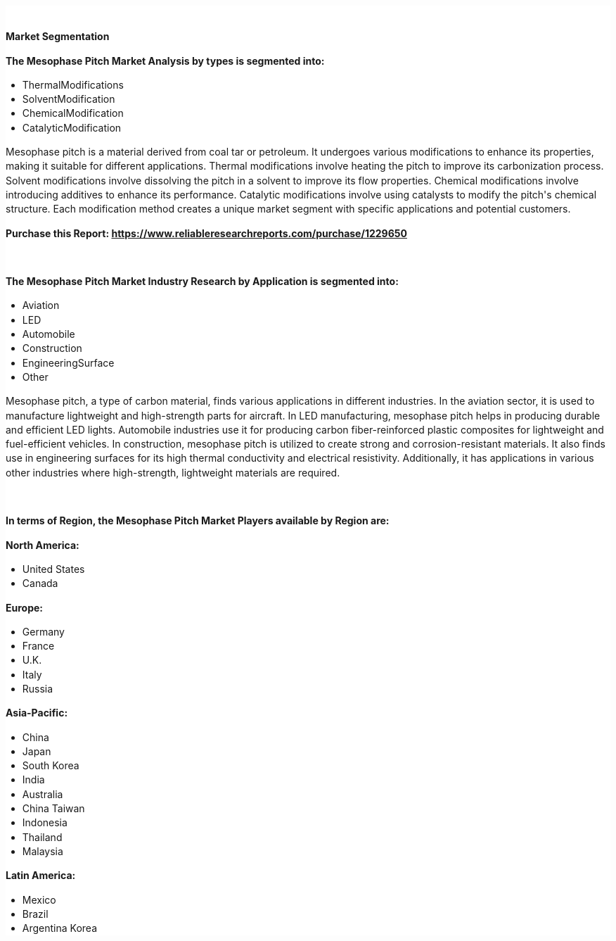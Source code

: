 <p>&nbsp;</p>
<p><strong>Market Segmentation</strong></p>
<p><strong>The Mesophase Pitch Market Analysis by types is segmented into:</strong></p>
<p><ul><li>ThermalModifications</li><li>SolventModification</li><li>ChemicalModification</li><li>CatalyticModification</li></ul></p>
<p><p>Mesophase pitch is a material derived from coal tar or petroleum. It undergoes various modifications to enhance its properties, making it suitable for different applications. Thermal modifications involve heating the pitch to improve its carbonization process. Solvent modifications involve dissolving the pitch in a solvent to improve its flow properties. Chemical modifications involve introducing additives to enhance its performance. Catalytic modifications involve using catalysts to modify the pitch's chemical structure. Each modification method creates a unique market segment with specific applications and potential customers.</p></p>
<p><strong>Purchase this Report:&nbsp;<a href="https://www.reliableresearchreports.com/purchase/1229650">https://www.reliableresearchreports.com/purchase/1229650</a></strong></p>
<p>&nbsp;</p>
<p><strong>The Mesophase Pitch Market Industry Research by Application is segmented into:</strong></p>
<p><ul><li>Aviation</li><li>LED</li><li>Automobile</li><li>Construction</li><li>EngineeringSurface</li><li>Other</li></ul></p>
<p><p>Mesophase pitch, a type of carbon material, finds various applications in different industries. In the aviation sector, it is used to manufacture lightweight and high-strength parts for aircraft. In LED manufacturing, mesophase pitch helps in producing durable and efficient LED lights. Automobile industries use it for producing carbon fiber-reinforced plastic composites for lightweight and fuel-efficient vehicles. In construction, mesophase pitch is utilized to create strong and corrosion-resistant materials. It also finds use in engineering surfaces for its high thermal conductivity and electrical resistivity. Additionally, it has applications in various other industries where high-strength, lightweight materials are required.</p></p>
<p>&nbsp;</p>
<p><strong>In terms of Region, the Mesophase Pitch Market Players available by Region are:</strong></p>
<p>
    <p> <strong> North America: </strong>
        <ul>
            <li>United States</li>
            <li>Canada</li>
        </ul>
        </p> 
    <p> <strong> Europe: </strong>
        <ul>
            <li>Germany</li>
            <li>France</li>
            <li>U.K.</li>
            <li>Italy</li>
            <li>Russia</li>
        </ul>
        </p> 
    <p> <strong> Asia-Pacific: </strong>
        <ul>
            <li>China</li>
            <li>Japan</li>
            <li>South Korea</li>
            <li>India</li>
            <li>Australia</li>
            <li>China Taiwan</li>
            <li>Indonesia</li>
            <li>Thailand</li>
            <li>Malaysia</li>
        </ul>
        </p> 
    <p> <strong> Latin America: </strong>
        <ul>
            <li>Mexico</li>
            <li>Brazil</li>
            <li>Argentina Korea</li>